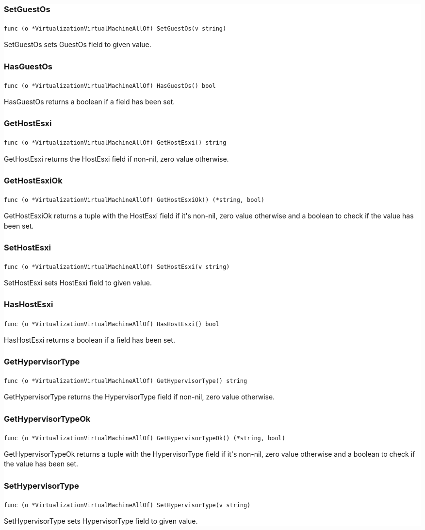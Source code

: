 ### SetGuestOs

`func (o *VirtualizationVirtualMachineAllOf) SetGuestOs(v string)`

SetGuestOs sets GuestOs field to given value.

### HasGuestOs

`func (o *VirtualizationVirtualMachineAllOf) HasGuestOs() bool`

HasGuestOs returns a boolean if a field has been set.

### GetHostEsxi

`func (o *VirtualizationVirtualMachineAllOf) GetHostEsxi() string`

GetHostEsxi returns the HostEsxi field if non-nil, zero value otherwise.

### GetHostEsxiOk

`func (o *VirtualizationVirtualMachineAllOf) GetHostEsxiOk() (*string, bool)`

GetHostEsxiOk returns a tuple with the HostEsxi field if it's non-nil, zero value otherwise
and a boolean to check if the value has been set.

### SetHostEsxi

`func (o *VirtualizationVirtualMachineAllOf) SetHostEsxi(v string)`

SetHostEsxi sets HostEsxi field to given value.

### HasHostEsxi

`func (o *VirtualizationVirtualMachineAllOf) HasHostEsxi() bool`

HasHostEsxi returns a boolean if a field has been set.

### GetHypervisorType

`func (o *VirtualizationVirtualMachineAllOf) GetHypervisorType() string`

GetHypervisorType returns the HypervisorType field if non-nil, zero value otherwise.

### GetHypervisorTypeOk

`func (o *VirtualizationVirtualMachineAllOf) GetHypervisorTypeOk() (*string, bool)`

GetHypervisorTypeOk returns a tuple with the HypervisorType field if it's non-nil, zero value otherwise
and a boolean to check if the value has been set.

### SetHypervisorType

`func (o *VirtualizationVirtualMachineAllOf) SetHypervisorType(v string)`

SetHypervisorType sets HypervisorType field to given value.
